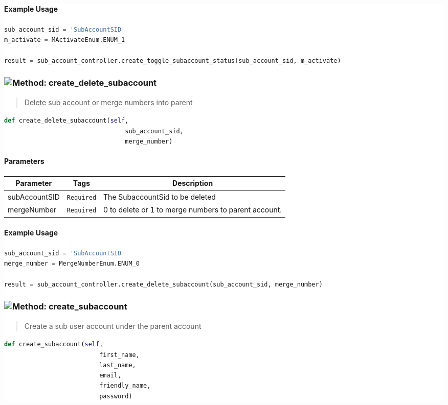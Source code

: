 

#### Example Usage

```python
sub_account_sid = 'SubAccountSID'
m_activate = MActivateEnum.ENUM_1

result = sub_account_controller.create_toggle_subaccount_status(sub_account_sid, m_activate)

```


### <a name="create_delete_subaccount"></a>![Method: ](https://apidocs.io/img/method.png ".SubAccountController.create_delete_subaccount") create_delete_subaccount

> Delete sub account or merge numbers into parent

```python
def create_delete_subaccount(self,
                                 sub_account_sid,
                                 merge_number)
```

#### Parameters

| Parameter | Tags | Description |
|-----------|------|-------------|
| subAccountSID |  ``` Required ```  | The SubaccountSid to be deleted |
| mergeNumber |  ``` Required ```  | 0 to delete or 1 to merge numbers to parent account. |



#### Example Usage

```python
sub_account_sid = 'SubAccountSID'
merge_number = MergeNumberEnum.ENUM_0

result = sub_account_controller.create_delete_subaccount(sub_account_sid, merge_number)

```


### <a name="create_subaccount"></a>![Method: ](https://apidocs.io/img/method.png ".SubAccountController.create_subaccount") create_subaccount

> Create a sub user account under the parent account

```python
def create_subaccount(self,
                          first_name,
                          last_name,
                          email,
                          friendly_name,
                          password)
```
